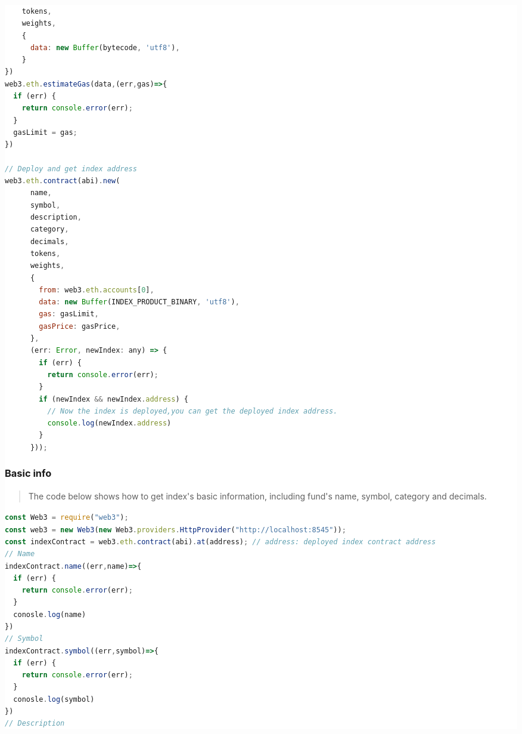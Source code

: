 ```javascript
    tokens,
    weights,
    {
      data: new Buffer(bytecode, 'utf8'),
    }
})
web3.eth.estimateGas(data,(err,gas)=>{
  if (err) {
    return console.error(err);
  }
  gasLimit = gas;
})

// Deploy and get index address
web3.eth.contract(abi).new(
      name,
      symbol,
      description,
      category,
      decimals,
      tokens,
      weights,
      {
        from: web3.eth.accounts[0],
        data: new Buffer(INDEX_PRODUCT_BINARY, 'utf8'),
        gas: gasLimit,
        gasPrice: gasPrice,
      },
      (err: Error, newIndex: any) => {
        if (err) {
          return console.error(err);
        }
        if (newIndex && newIndex.address) {
          // Now the index is deployed,you can get the deployed index address.
          console.log(newIndex.address)
        }
      }));
```

### Basic info
> The code below shows how to get index's basic information, including fund's name, symbol, category and decimals.

```javascript
const Web3 = require("web3");
const web3 = new Web3(new Web3.providers.HttpProvider("http://localhost:8545"));
const indexContract = web3.eth.contract(abi).at(address); // address: deployed index contract address
// Name
indexContract.name((err,name)=>{
  if (err) {
    return console.error(err);
  }
  conosle.log(name)
})
// Symbol
indexContract.symbol((err,symbol)=>{
  if (err) {
    return console.error(err);
  }
  conosle.log(symbol)
})
// Description
```